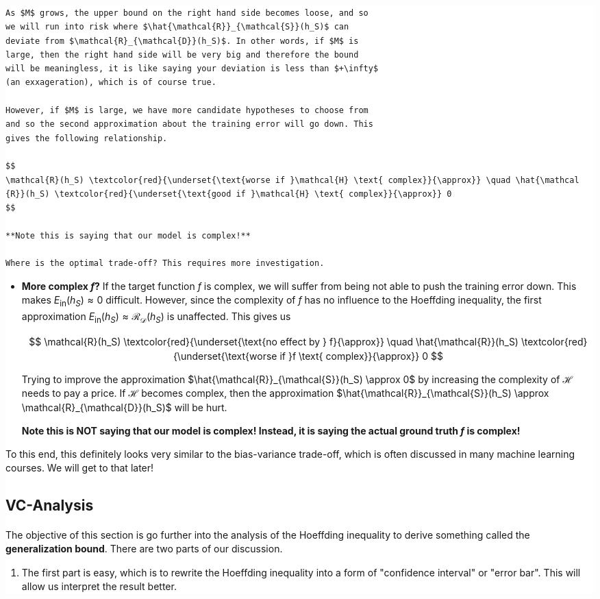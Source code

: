     As $M$ grows, the upper bound on the right hand side becomes loose, and so
    we will run into risk where $\hat{\mathcal{R}}_{\mathcal{S}}(h_S)$ can
    deviate from $\mathcal{R}_{\mathcal{D}}(h_S)$. In other words, if $M$ is
    large, then the right hand side will be very big and therefore the bound
    will be meaningless, it is like saying your deviation is less than $+\infty$
    (an exxageration), which is of course true.

    However, if $M$ is large, we have more candidate hypotheses to choose from
    and so the second approximation about the training error will go down. This
    gives the following relationship.

    $$
    \mathcal{R}(h_S) \textcolor{red}{\underset{\text{worse if }\mathcal{H} \text{ complex}}{\approx}} \quad \hat{\mathcal{R}}(h_S) \textcolor{red}{\underset{\text{good if }\mathcal{H} \text{ complex}}{\approx}} 0
    $$

    **Note this is saying that our model is complex!**

    Where is the optimal trade-off? This requires more investigation.

-   **More complex $f$?** If the target function $f$ is complex, we will suffer
    from being not able to push the training error down. This makes
    $E_{\mathrm{in}}(h_S) \approx 0$ difficult. However, since the complexity of
    $f$ has no influence to the Hoeffding inequality, the first approximation
    $E_{\mathrm{in}}(h_S) \approx \mathcal{R}_{\mathcal{D}}(h_S)$ is unaffected.
    This gives us

    $$
    \mathcal{R}(h_S) \textcolor{red}{\underset{\text{no effect by } f}{\approx}} \quad \hat{\mathcal{R}}(h_S) \textcolor{red}{\underset{\text{worse if }f \text{ complex}}{\approx}} 0
    $$

    Trying to improve the approximation
    $\hat{\mathcal{R}}_{\mathcal{S}}(h_S) \approx 0$ by increasing the
    complexity of $\mathcal{H}$ needs to pay a price. If $\mathcal{H}$ becomes
    complex, then the approximation
    $\hat{\mathcal{R}}_{\mathcal{S}}(h_S) \approx \mathcal{R}_{\mathcal{D}}(h_S)$
    will be hurt.

    **Note this is NOT saying that our model is complex! Instead, it is saying
    the actual ground truth $f$ is complex!**

To this end, this definitely looks very similar to the bias-variance trade-off,
which is often discussed in many machine learning courses. We will get to that
later!

## VC-Analysis

The objective of this section is go further into the analysis of the Hoeffding
inequality to derive something called the **generalization bound**. There are
two parts of our discussion.

1. The first part is easy, which is to rewrite the Hoeffding inequality into a
   form of "confidence interval" or "error bar". This will allow us interpret
   the result better.
